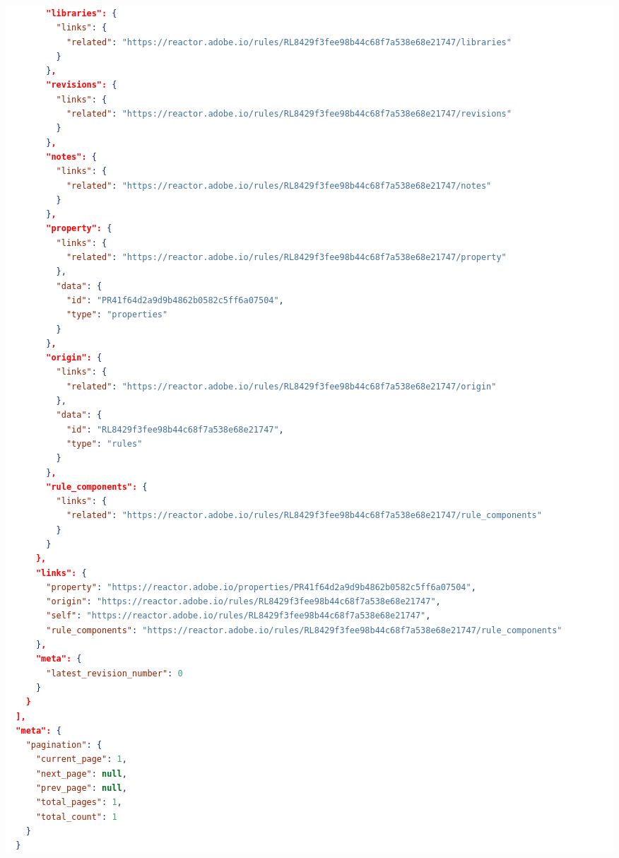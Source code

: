 ```json
        "libraries": {
          "links": {
            "related": "https://reactor.adobe.io/rules/RL8429f3fee98b44c68f7a538e68e21747/libraries"
          }
        },
        "revisions": {
          "links": {
            "related": "https://reactor.adobe.io/rules/RL8429f3fee98b44c68f7a538e68e21747/revisions"
          }
        },
        "notes": {
          "links": {
            "related": "https://reactor.adobe.io/rules/RL8429f3fee98b44c68f7a538e68e21747/notes"
          }
        },
        "property": {
          "links": {
            "related": "https://reactor.adobe.io/rules/RL8429f3fee98b44c68f7a538e68e21747/property"
          },
          "data": {
            "id": "PR41f64d2a9d9b4862b0582c5ff6a07504",
            "type": "properties"
          }
        },
        "origin": {
          "links": {
            "related": "https://reactor.adobe.io/rules/RL8429f3fee98b44c68f7a538e68e21747/origin"
          },
          "data": {
            "id": "RL8429f3fee98b44c68f7a538e68e21747",
            "type": "rules"
          }
        },
        "rule_components": {
          "links": {
            "related": "https://reactor.adobe.io/rules/RL8429f3fee98b44c68f7a538e68e21747/rule_components"
          }
        }
      },
      "links": {
        "property": "https://reactor.adobe.io/properties/PR41f64d2a9d9b4862b0582c5ff6a07504",
        "origin": "https://reactor.adobe.io/rules/RL8429f3fee98b44c68f7a538e68e21747",
        "self": "https://reactor.adobe.io/rules/RL8429f3fee98b44c68f7a538e68e21747",
        "rule_components": "https://reactor.adobe.io/rules/RL8429f3fee98b44c68f7a538e68e21747/rule_components"
      },
      "meta": {
        "latest_revision_number": 0
      }
    }
  ],
  "meta": {
    "pagination": {
      "current_page": 1,
      "next_page": null,
      "prev_page": null,
      "total_pages": 1,
      "total_count": 1
    }
  }
```